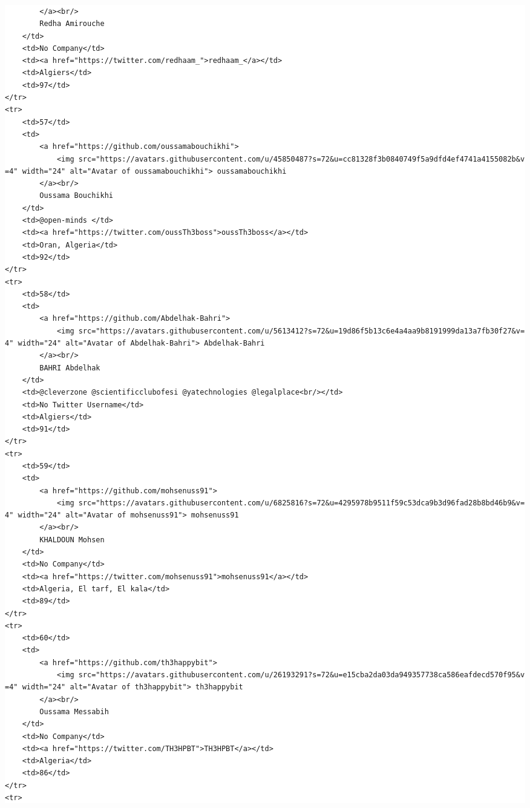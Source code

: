			</a><br/>
			Redha Amirouche
		</td>
		<td>No Company</td>
		<td><a href="https://twitter.com/redhaam_">redhaam_</a></td>
		<td>Algiers</td>
		<td>97</td>
	</tr>
	<tr>
		<td>57</td>
		<td>
			<a href="https://github.com/oussamabouchikhi">
				<img src="https://avatars.githubusercontent.com/u/45850487?s=72&u=cc81328f3b0840749f5a9dfd4ef4741a4155082b&v=4" width="24" alt="Avatar of oussamabouchikhi"> oussamabouchikhi
			</a><br/>
			Oussama Bouchikhi
		</td>
		<td>@open-minds </td>
		<td><a href="https://twitter.com/oussTh3boss">oussTh3boss</a></td>
		<td>Oran, Algeria</td>
		<td>92</td>
	</tr>
	<tr>
		<td>58</td>
		<td>
			<a href="https://github.com/Abdelhak-Bahri">
				<img src="https://avatars.githubusercontent.com/u/5613412?s=72&u=19d86f5b13c6e4a4aa9b8191999da13a7fb30f27&v=4" width="24" alt="Avatar of Abdelhak-Bahri"> Abdelhak-Bahri
			</a><br/>
			BAHRI Abdelhak
		</td>
		<td>@cleverzone @scientificclubofesi @yatechnologies @legalplace<br/></td>
		<td>No Twitter Username</td>
		<td>Algiers</td>
		<td>91</td>
	</tr>
	<tr>
		<td>59</td>
		<td>
			<a href="https://github.com/mohsenuss91">
				<img src="https://avatars.githubusercontent.com/u/6825816?s=72&u=4295978b9511f59c53dca9b3d96fad28b8bd46b9&v=4" width="24" alt="Avatar of mohsenuss91"> mohsenuss91
			</a><br/>
			KHALDOUN Mohsen
		</td>
		<td>No Company</td>
		<td><a href="https://twitter.com/mohsenuss91">mohsenuss91</a></td>
		<td>Algeria, El tarf, El kala</td>
		<td>89</td>
	</tr>
	<tr>
		<td>60</td>
		<td>
			<a href="https://github.com/th3happybit">
				<img src="https://avatars.githubusercontent.com/u/26193291?s=72&u=e15cba2da03da949357738ca586eafdecd570f95&v=4" width="24" alt="Avatar of th3happybit"> th3happybit
			</a><br/>
			Oussama Messabih
		</td>
		<td>No Company</td>
		<td><a href="https://twitter.com/TH3HPBT">TH3HPBT</a></td>
		<td>Algeria</td>
		<td>86</td>
	</tr>
	<tr>